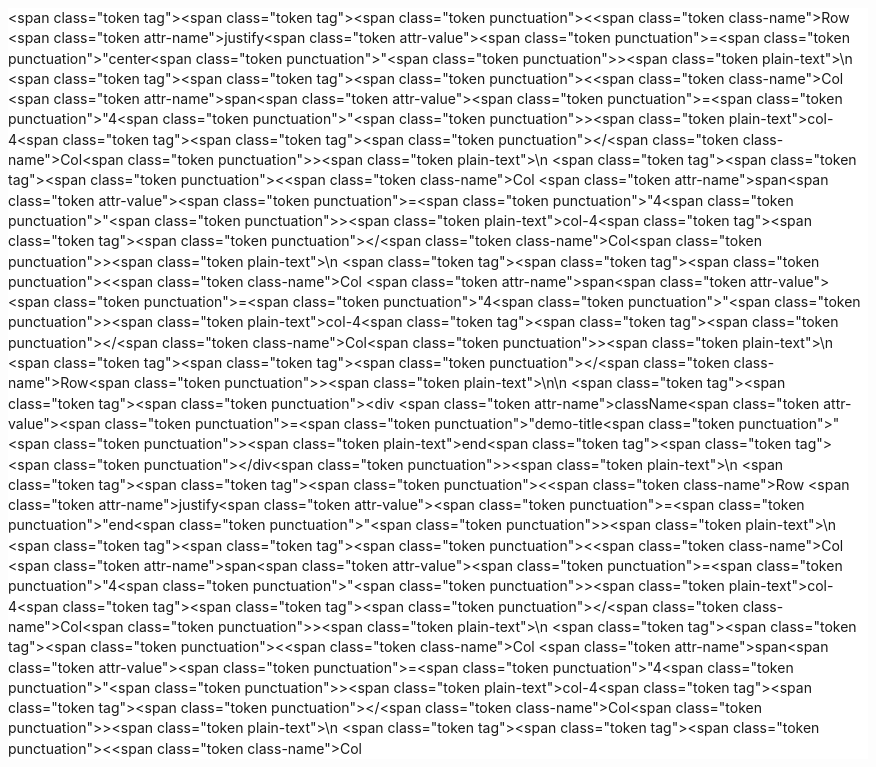 </span><span class=\"token tag\"><span class=\"token tag\"><span class=\"token punctuation\">&lt;</span><span class=\"token class-name\">Row</span></span> <span class=\"token attr-name\">justify</span><span class=\"token attr-value\"><span class=\"token punctuation\">=</span><span class=\"token punctuation\">\"</span>center<span class=\"token punctuation\">\"</span></span><span class=\"token punctuation\">></span></span><span class=\"token plain-text\">\n            </span><span class=\"token tag\"><span class=\"token tag\"><span class=\"token punctuation\">&lt;</span><span class=\"token class-name\">Col</span></span> <span class=\"token attr-name\">span</span><span class=\"token attr-value\"><span class=\"token punctuation\">=</span><span class=\"token punctuation\">\"</span>4<span class=\"token punctuation\">\"</span></span><span class=\"token punctuation\">></span></span><span class=\"token plain-text\">col-4</span><span class=\"token tag\"><span class=\"token tag\"><span class=\"token punctuation\">&lt;/</span><span class=\"token class-name\">Col</span></span><span class=\"token punctuation\">></span></span><span class=\"token plain-text\">\n            </span><span class=\"token tag\"><span class=\"token tag\"><span class=\"token punctuation\">&lt;</span><span class=\"token class-name\">Col</span></span> <span class=\"token attr-name\">span</span><span class=\"token attr-value\"><span class=\"token punctuation\">=</span><span class=\"token punctuation\">\"</span>4<span class=\"token punctuation\">\"</span></span><span class=\"token punctuation\">></span></span><span class=\"token plain-text\">col-4</span><span class=\"token tag\"><span class=\"token tag\"><span class=\"token punctuation\">&lt;/</span><span class=\"token class-name\">Col</span></span><span class=\"token punctuation\">></span></span><span class=\"token plain-text\">\n            </span><span class=\"token tag\"><span class=\"token tag\"><span class=\"token punctuation\">&lt;</span><span class=\"token class-name\">Col</span></span> <span class=\"token attr-name\">span</span><span class=\"token attr-value\"><span class=\"token punctuation\">=</span><span class=\"token punctuation\">\"</span>4<span class=\"token punctuation\">\"</span></span><span class=\"token punctuation\">></span></span><span class=\"token plain-text\">col-4</span><span class=\"token tag\"><span class=\"token tag\"><span class=\"token punctuation\">&lt;/</span><span class=\"token class-name\">Col</span></span><span class=\"token punctuation\">></span></span><span class=\"token plain-text\">\n        </span><span class=\"token tag\"><span class=\"token tag\"><span class=\"token punctuation\">&lt;/</span><span class=\"token class-name\">Row</span></span><span class=\"token punctuation\">></span></span><span class=\"token plain-text\">\n\n        </span><span class=\"token tag\"><span class=\"token tag\"><span class=\"token punctuation\">&lt;</span>div</span> <span class=\"token attr-name\">className</span><span class=\"token attr-value\"><span class=\"token punctuation\">=</span><span class=\"token punctuation\">\"</span>demo-title<span class=\"token punctuation\">\"</span></span><span class=\"token punctuation\">></span></span><span class=\"token plain-text\">end</span><span class=\"token tag\"><span class=\"token tag\"><span class=\"token punctuation\">&lt;/</span>div</span><span class=\"token punctuation\">></span></span><span class=\"token plain-text\">\n        </span><span class=\"token tag\"><span class=\"token tag\"><span class=\"token punctuation\">&lt;</span><span class=\"token class-name\">Row</span></span> <span class=\"token attr-name\">justify</span><span class=\"token attr-value\"><span class=\"token punctuation\">=</span><span class=\"token punctuation\">\"</span>end<span class=\"token punctuation\">\"</span></span><span class=\"token punctuation\">></span></span><span class=\"token plain-text\">\n            </span><span class=\"token tag\"><span class=\"token tag\"><span class=\"token punctuation\">&lt;</span><span class=\"token class-name\">Col</span></span> <span class=\"token attr-name\">span</span><span class=\"token attr-value\"><span class=\"token punctuation\">=</span><span class=\"token punctuation\">\"</span>4<span class=\"token punctuation\">\"</span></span><span class=\"token punctuation\">></span></span><span class=\"token plain-text\">col-4</span><span class=\"token tag\"><span class=\"token tag\"><span class=\"token punctuation\">&lt;/</span><span class=\"token class-name\">Col</span></span><span class=\"token punctuation\">></span></span><span class=\"token plain-text\">\n            </span><span class=\"token tag\"><span class=\"token tag\"><span class=\"token punctuation\">&lt;</span><span class=\"token class-name\">Col</span></span> <span class=\"token attr-name\">span</span><span class=\"token attr-value\"><span class=\"token punctuation\">=</span><span class=\"token punctuation\">\"</span>4<span class=\"token punctuation\">\"</span></span><span class=\"token punctuation\">></span></span><span class=\"token plain-text\">col-4</span><span class=\"token tag\"><span class=\"token tag\"><span class=\"token punctuation\">&lt;/</span><span class=\"token class-name\">Col</span></span><span class=\"token punctuation\">></span></span><span class=\"token plain-text\">\n            </span><span class=\"token tag\"><span class=\"token tag\"><span class=\"token punctuation\">&lt;</span><span class=\"token class-name\">Col</span></span>